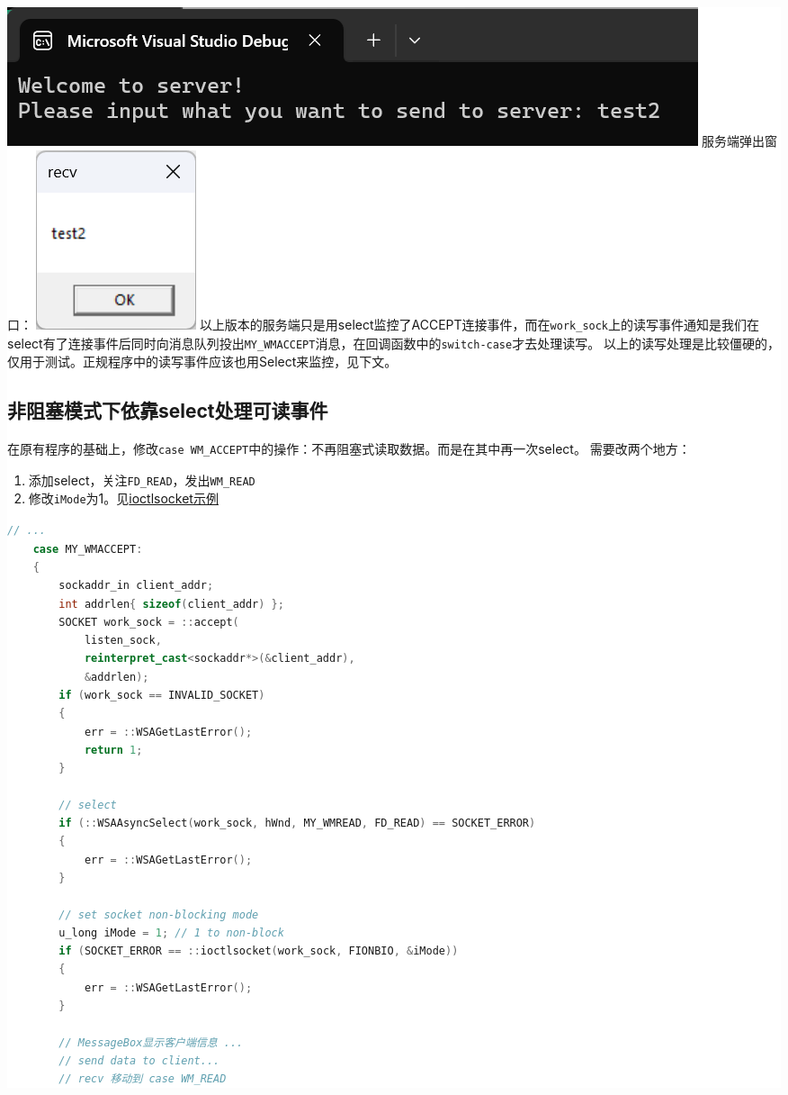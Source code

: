![](../../images/Windows_网络模型/image-20241012131919359.png)
服务端弹出窗口：
![](../../images/Windows_网络模型/image-20241012131907928.png)
以上版本的服务端只是用select监控了ACCEPT连接事件，而在`work_sock`上的读写事件通知是我们在select有了连接事件后同时向消息队列投出`MY_WMACCEPT`消息，在回调函数中的`switch-case`才去处理读写。
以上的读写处理是比较僵硬的，仅用于测试。正规程序中的读写事件应该也用Select来监控，见下文。
## 非阻塞模式下依靠select处理可读事件
在原有程序的基础上，修改`case WM_ACCEPT`中的操作：不再阻塞式读取数据。而是在其中再一次select。
需要改两个地方：
1. 添加select，关注`FD_READ`，发出`WM_READ`
2. 修改`iMode`为1。见[ioctlsocket示例](#ioctlsocket示例)

```cpp
// ...
    case MY_WMACCEPT:
    {
        sockaddr_in client_addr;
        int addrlen{ sizeof(client_addr) };
        SOCKET work_sock = ::accept(
            listen_sock,
            reinterpret_cast<sockaddr*>(&client_addr),
            &addrlen);
        if (work_sock == INVALID_SOCKET)
        {
            err = ::WSAGetLastError();
            return 1;
        }

        // select
        if (::WSAAsyncSelect(work_sock, hWnd, MY_WMREAD, FD_READ) == SOCKET_ERROR)
        {
            err = ::WSAGetLastError();
        }

        // set socket non-blocking mode
        u_long iMode = 1; // 1 to non-block
        if (SOCKET_ERROR == ::ioctlsocket(work_sock, FIONBIO, &iMode))
        {
            err = ::WSAGetLastError();
        }
        
        // MessageBox显示客户端信息 ...
        // send data to client...
        // recv 移动到 case WM_READ
```
